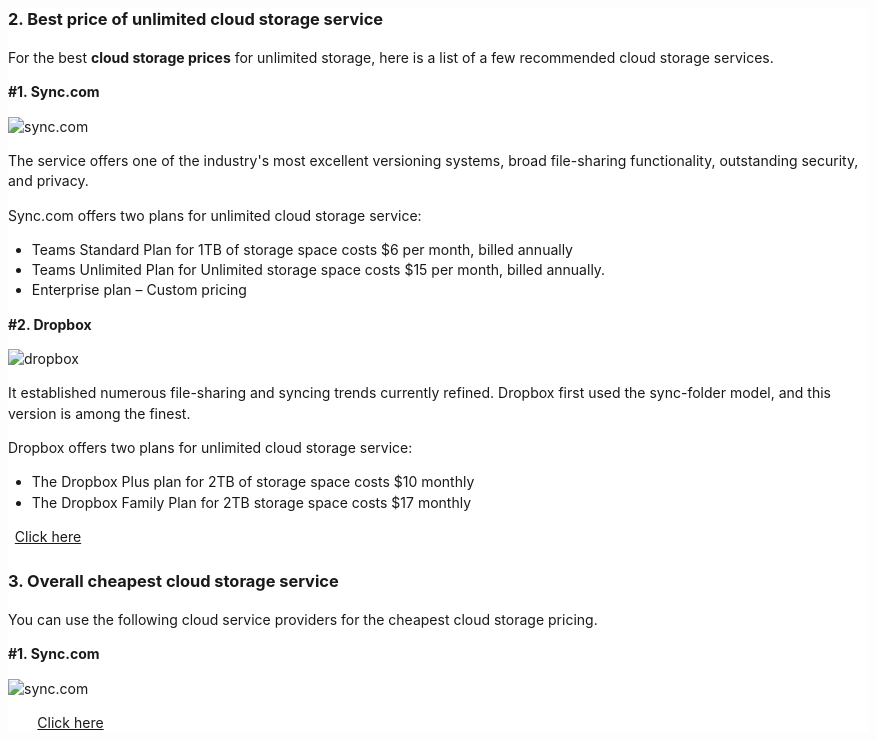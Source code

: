 ### 2\. Best price of unlimited cloud storage service

For the best **cloud storage prices** for unlimited storage, here is a list of a few recommended cloud storage services.

**#1\. Sync.com**

![sync.com](https://images.wondershare.com/filmora/article-images/2022/12/cloud-storage-pricing-3.JPG)

The service offers one of the industry's most excellent versioning systems, broad file-sharing functionality, outstanding security, and privacy.

Sync.com offers two plans for unlimited cloud storage service:

* Teams Standard Plan for 1TB of storage space costs $6 per month, billed annually
* Teams Unlimited Plan for Unlimited storage space costs $15 per month, billed annually.
* Enterprise plan – Custom pricing

**#2\. Dropbox**

![dropbox](https://images.wondershare.com/filmora/article-images/2022/12/cloud-storage-pricing-4.JPG)

It established numerous file-sharing and syncing trends currently refined. Dropbox first used the sync-folder model, and this version is among the finest.

Dropbox offers two plans for unlimited cloud storage service:

* The Dropbox Plus plan for 2TB of storage space costs $10 monthly
* The Dropbox Family Plan for 2TB storage space costs $17 monthly


<span id="1993654">
					<video width="128" height="480" style="cursor:pointer"
           poster="//a.impactradius-go.com/display-clicktoplayimage/1993654.png"
           onclick="if(!this.playClicked){this.play();this.setAttribute('controls',true);this.playClicked=true;}">
	   <source src="//a.impactradius-go.com/display-ad/22993-1993654">
	   <img src="//a.impactradius-go.com/display-clicktoplayimage/1993654.png" style="border: none; height: 100%; width: 100%; object-fit: contain">
	</video>
	<div style="width:80px;text-align:center"><a href="javascript:window.open(decodeURIComponent('https%3A%2F%2Fhomestyler.sjv.io%2Fc%2F5597632%2F1993654%2F22993'), '_blank');void(0);">Click here</a></div>
</span>
<img height="0" width="0" src="https://imp.pxf.io/i/5597632/1993654/22993" style="position:absolute;visibility:hidden;" border="0" />

### 3\. Overall cheapest cloud storage service

You can use the following cloud service providers for the cheapest cloud storage pricing.

**#1\. Sync.com**

![sync.com](https://images.wondershare.com/filmora/article-images/2022/12/cloud-storage-pricing-5.JPG)


<span id="1374819">
					<video width="200" height="200" style="cursor:pointer"
           poster="//a.impactradius-go.com/display-clicktoplayimage/1374819.png"
           onclick="if(!this.playClicked){this.play();this.setAttribute('controls',true);this.playClicked=true;}">
	   <source src="//a.impactradius-go.com/display-ad/15852-1374819">
	   <img src="//a.impactradius-go.com/display-clicktoplayimage/1374819.png" style="border: none; height: 100%; width: 100%; object-fit: contain">
	</video>
	<div style="width:125px;text-align:center"><a href="javascript:window.open(decodeURIComponent('https%3A%2F%2Fthefitville.pxf.io%2Fc%2F5597632%2F1374819%2F15852'), '_blank');void(0);">Click here</a></div>
</span>